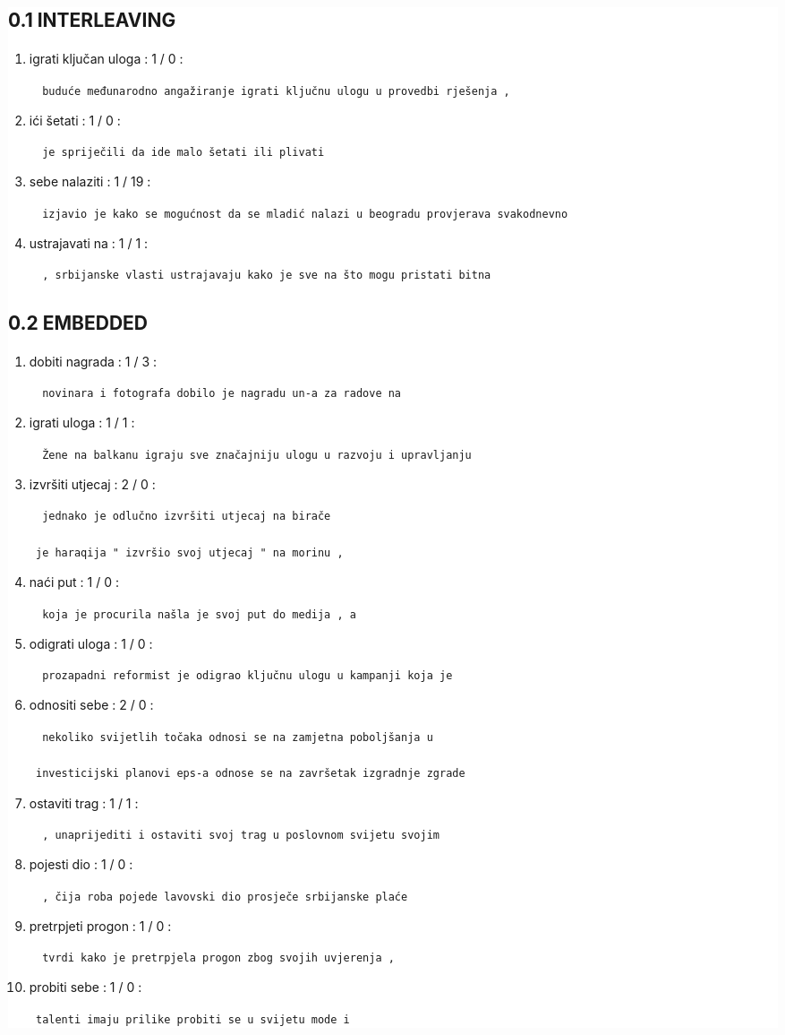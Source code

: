 ## 0.1 INTERLEAVING

1. igrati ključan uloga : 1  / 0 :

		 buduće međunarodno angažiranje igrati ključnu ulogu u provedbi rješenja ,

2. ići šetati : 1  / 0 :

		 je spriječili da ide malo šetati ili plivati

3. sebe nalaziti : 1  / 19 :

		 izjavio je kako se mogućnost da se mladić nalazi u beogradu provjerava svakodnevno

4. ustrajavati na : 1  / 1 :

		 , srbijanske vlasti ustrajavaju kako je sve na što mogu pristati bitna

## 0.2 EMBEDDED

1. dobiti nagrada : 1  / 3 :

		 novinara i fotografa dobilo je nagradu un-a za radove na

2. igrati uloga : 1  / 1 :

		 Žene na balkanu igraju sve značajniju ulogu u razvoju i upravljanju

3. izvršiti utjecaj : 2  / 0 :

		 jednako je odlučno izvršiti utjecaj na birače

		je haraqija " izvršio svoj utjecaj " na morinu ,

4. naći put : 1  / 0 :

		 koja je procurila našla je svoj put do medija , a

5. odigrati uloga : 1  / 0 :

		 prozapadni reformist je odigrao ključnu ulogu u kampanji koja je

6. odnositi sebe : 2  / 0 :

		 nekoliko svijetlih točaka odnosi se na zamjetna poboljšanja u

		investicijski planovi eps-a odnose se na završetak izgradnje zgrade

7. ostaviti trag : 1  / 1 :

		 , unaprijediti i ostaviti svoj trag u poslovnom svijetu svojim

8. pojesti dio : 1  / 0 :

		 , čija roba pojede lavovski dio prosječe srbijanske plaće

9. pretrpjeti progon : 1  / 0 :

		 tvrdi kako je pretrpjela progon zbog svojih uvjerenja ,

10. probiti sebe : 1  / 0 :

		 talenti imaju prilike probiti se u svijetu mode i
